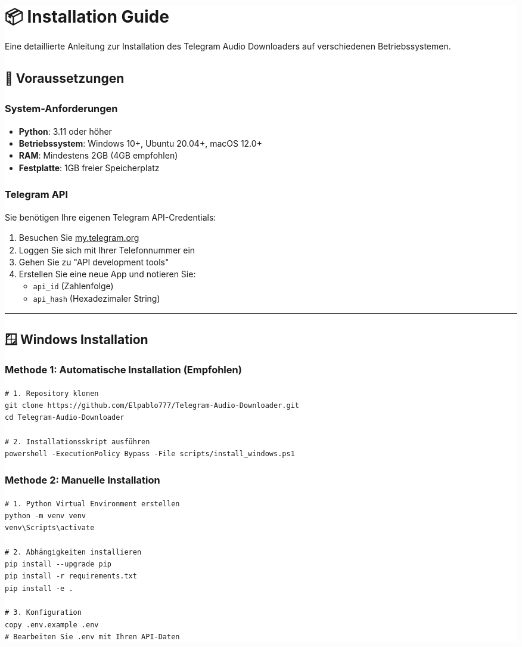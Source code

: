 # 📦 Installation Guide

Eine detaillierte Anleitung zur Installation des Telegram Audio Downloaders auf verschiedenen Betriebssystemen.

## 🎯 **Voraussetzungen**

### **System-Anforderungen**
- **Python**: 3.11 oder höher
- **Betriebssystem**: Windows 10+, Ubuntu 20.04+, macOS 12.0+
- **RAM**: Mindestens 2GB (4GB empfohlen)
- **Festplatte**: 1GB freier Speicherplatz

### **Telegram API**
Sie benötigen Ihre eigenen Telegram API-Credentials:
1. Besuchen Sie [my.telegram.org](https://my.telegram.org/)
2. Loggen Sie sich mit Ihrer Telefonnummer ein
3. Gehen Sie zu "API development tools"
4. Erstellen Sie eine neue App und notieren Sie:
   - `api_id` (Zahlenfolge)
   - `api_hash` (Hexadezimaler String)

---

## 🪟 **Windows Installation**

### **Methode 1: Automatische Installation (Empfohlen)**

```batch
# 1. Repository klonen
git clone https://github.com/Elpablo777/Telegram-Audio-Downloader.git
cd Telegram-Audio-Downloader

# 2. Installationsskript ausführen
powershell -ExecutionPolicy Bypass -File scripts/install_windows.ps1
```

### **Methode 2: Manuelle Installation**

```batch
# 1. Python Virtual Environment erstellen
python -m venv venv
venv\Scripts\activate

# 2. Abhängigkeiten installieren
pip install --upgrade pip
pip install -r requirements.txt
pip install -e .

# 3. Konfiguration
copy .env.example .env
# Bearbeiten Sie .env mit Ihren API-Daten
```
